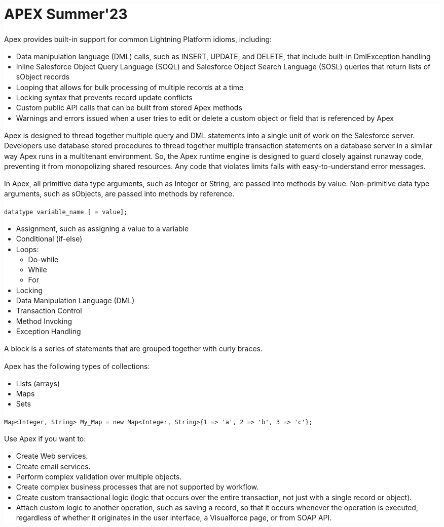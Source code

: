 # APEX Summer'23
Apex provides built-in support for common Lightning Platform idioms, including:
- Data manipulation language (DML) calls, such as INSERT, UPDATE, and DELETE, that include built-in DmlException
handling
- Inline Salesforce Object Query Language (SOQL) and Salesforce Object Search Language (SOSL) queries that return lists of sObject
records
- Looping that allows for bulk processing of multiple records at a time
- Locking syntax that prevents record update conflicts
- Custom public API calls that can be built from stored Apex methods
- Warnings and errors issued when a user tries to edit or delete a custom object or field that is referenced by Apex

Apex is designed to thread together multiple query and DML statements into a single unit of work on the Salesforce server. Developers
use database stored procedures to thread together multiple transaction statements on a database server in a similar way
Apex runs in a multitenant environment. So, the Apex runtime engine is designed to guard
closely against runaway code, preventing it from monopolizing shared resources. Any code that violates limits fails with
easy-to-understand error messages.

In Apex, all primitive data type arguments, such as Integer or String, are passed into methods by value.
Non-primitive data type arguments, such as sObjects, are passed into methods by reference.

````
datatype variable_name [ = value];
````

- Assignment, such as assigning a value to a variable
- Conditional (if-else)
- Loops:
  - Do-while
  - While
  - For
- Locking
- Data Manipulation Language (DML)
- Transaction Control
- Method Invoking
- Exception Handling

A block is a series of statements that are grouped together with curly braces.

Apex has the following types of collections:
- Lists (arrays)
- Maps
- Sets
````
Map<Integer, String> My_Map = new Map<Integer, String>{1 => 'a', 2 => 'b', 3 => 'c'};
````
Use Apex if you want to:
- Create Web services.
- Create email services.
- Perform complex validation over multiple objects.
- Create complex business processes that are not supported by workflow.
- Create custom transactional logic (logic that occurs over the entire transaction, not just with a single record or object).
- Attach custom logic to another operation, such as saving a record, so that it occurs whenever the operation is executed, regardless
of whether it originates in the user interface, a Visualforce page, or from SOAP API.
